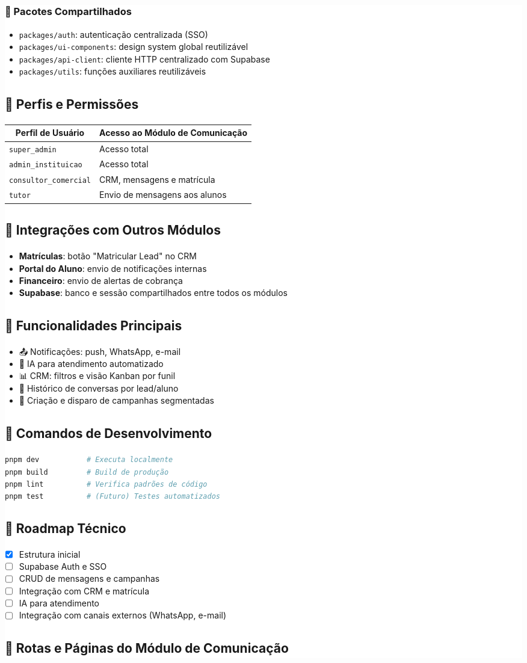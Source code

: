 ### 🔗 Pacotes Compartilhados
- `packages/auth`: autenticação centralizada (SSO)
- `packages/ui-components`: design system global reutilizável
- `packages/api-client`: cliente HTTP centralizado com Supabase
- `packages/utils`: funções auxiliares reutilizáveis

## 🔐 Perfis e Permissões
| Perfil de Usuário        | Acesso ao Módulo de Comunicação                |
|--------------------------|------------------------------------------------|
| `super_admin`            | Acesso total                                   |
| `admin_instituicao`      | Acesso total                                   |
| `consultor_comercial`    | CRM, mensagens e matrícula                     |
| `tutor`                  | Envio de mensagens aos alunos                  |

## 🔌 Integrações com Outros Módulos
- **Matrículas**: botão "Matricular Lead" no CRM
- **Portal do Aluno**: envio de notificações internas
- **Financeiro**: envio de alertas de cobrança
- **Supabase**: banco e sessão compartilhados entre todos os módulos

## 🧠 Funcionalidades Principais
- 📤 Notificações: push, WhatsApp, e-mail
- 🤖 IA para atendimento automatizado
- 📊 CRM: filtros e visão Kanban por funil
- 🔁 Histórico de conversas por lead/aluno
- 🎯 Criação e disparo de campanhas segmentadas

## 🧪 Comandos de Desenvolvimento
```bash
pnpm dev           # Executa localmente
pnpm build         # Build de produção
pnpm lint          # Verifica padrões de código
pnpm test          # (Futuro) Testes automatizados
```

## 🚧 Roadmap Técnico
- [x] Estrutura inicial
- [ ] Supabase Auth e SSO
- [ ] CRUD de mensagens e campanhas
- [ ] Integração com CRM e matrícula
- [ ] IA para atendimento
- [ ] Integração com canais externos (WhatsApp, e-mail)

## 🧭 Rotas e Páginas do Módulo de Comunicação
